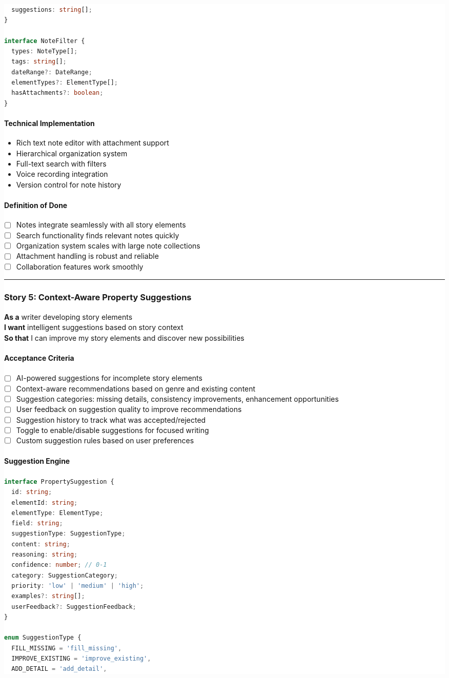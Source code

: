 ```typescript
  suggestions: string[];
}

interface NoteFilter {
  types: NoteType[];
  tags: string[];
  dateRange?: DateRange;
  elementTypes?: ElementType[];
  hasAttachments?: boolean;
}
```

#### Technical Implementation
- Rich text note editor with attachment support
- Hierarchical organization system
- Full-text search with filters
- Voice recording integration
- Version control for note history

#### Definition of Done
- [ ] Notes integrate seamlessly with all story elements
- [ ] Search functionality finds relevant notes quickly
- [ ] Organization system scales with large note collections
- [ ] Attachment handling is robust and reliable
- [ ] Collaboration features work smoothly

---

### Story 5: Context-Aware Property Suggestions
**As a** writer developing story elements  
**I want** intelligent suggestions based on story context  
**So that** I can improve my story elements and discover new possibilities

#### Acceptance Criteria
- [ ] AI-powered suggestions for incomplete story elements
- [ ] Context-aware recommendations based on genre and existing content
- [ ] Suggestion categories: missing details, consistency improvements, enhancement opportunities
- [ ] User feedback on suggestion quality to improve recommendations
- [ ] Suggestion history to track what was accepted/rejected
- [ ] Toggle to enable/disable suggestions for focused writing
- [ ] Custom suggestion rules based on user preferences

#### Suggestion Engine
```typescript
interface PropertySuggestion {
  id: string;
  elementId: string;
  elementType: ElementType;
  field: string;
  suggestionType: SuggestionType;
  content: string;
  reasoning: string;
  confidence: number; // 0-1
  category: SuggestionCategory;
  priority: 'low' | 'medium' | 'high';
  examples?: string[];
  userFeedback?: SuggestionFeedback;
}

enum SuggestionType {
  FILL_MISSING = 'fill_missing',
  IMPROVE_EXISTING = 'improve_existing',
  ADD_DETAIL = 'add_detail',
```